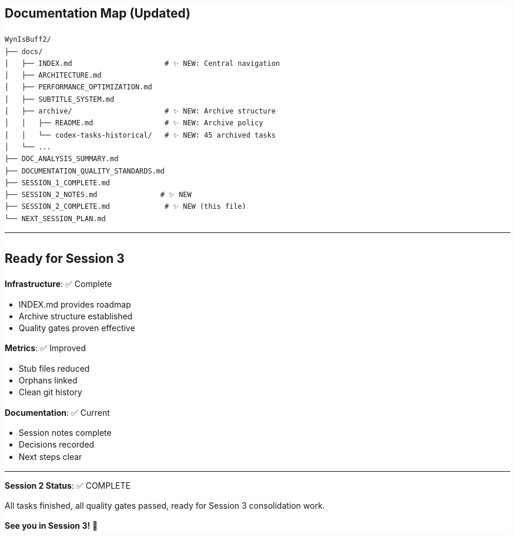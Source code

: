 
## Documentation Map (Updated)

```
WynIsBuff2/
├── docs/
│   ├── INDEX.md                      # ✨ NEW: Central navigation
│   ├── ARCHITECTURE.md
│   ├── PERFORMANCE_OPTIMIZATION.md
│   ├── SUBTITLE_SYSTEM.md
│   ├── archive/                      # ✨ NEW: Archive structure
│   │   ├── README.md                 # ✨ NEW: Archive policy
│   │   └── codex-tasks-historical/   # ✨ NEW: 45 archived tasks
│   └── ...
├── DOC_ANALYSIS_SUMMARY.md
├── DOCUMENTATION_QUALITY_STANDARDS.md
├── SESSION_1_COMPLETE.md
├── SESSION_2_NOTES.md               # ✨ NEW
├── SESSION_2_COMPLETE.md             # ✨ NEW (this file)
└── NEXT_SESSION_PLAN.md
```

---

## Ready for Session 3

**Infrastructure**: ✅ Complete

- INDEX.md provides roadmap
- Archive structure established
- Quality gates proven effective

**Metrics**: ✅ Improved

- Stub files reduced
- Orphans linked
- Clean git history

**Documentation**: ✅ Current

- Session notes complete
- Decisions recorded
- Next steps clear

---

**Session 2 Status**: ✅ COMPLETE

All tasks finished, all quality gates passed, ready for Session 3 consolidation work.

**See you in Session 3!** 🚀
